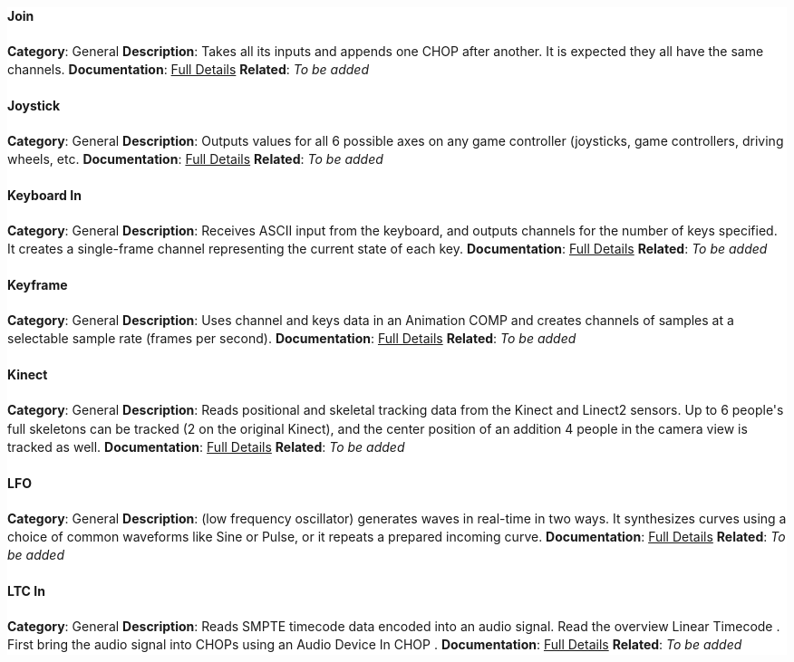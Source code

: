 #### Join

**Category**: General
**Description**: Takes all its inputs and appends one CHOP after another. It is expected they all have the same channels.
**Documentation**: [Full Details](./Join.md)
**Related**: _To be added_

#### Joystick

**Category**: General
**Description**: Outputs values for all 6 possible axes on any game controller (joysticks, game controllers, driving wheels, etc.
**Documentation**: [Full Details](./Joystick.md)
**Related**: _To be added_

#### Keyboard In

**Category**: General
**Description**: Receives ASCII input from the keyboard, and outputs channels for the number of keys specified. It creates a single-frame channel representing the current state of each key.
**Documentation**: [Full Details](./Keyboard_In.md)
**Related**: _To be added_

#### Keyframe

**Category**: General
**Description**: Uses channel and keys data in an Animation COMP and creates channels of samples at a selectable sample rate (frames per second).
**Documentation**: [Full Details](./Keyframe.md)
**Related**: _To be added_

#### Kinect

**Category**: General
**Description**: Reads positional and skeletal tracking data from the Kinect and Linect2 sensors.  Up to 6 people's full skeletons can be tracked (2 on the original Kinect), and the center position of an addition 4 people in the camera view is tracked as well.
**Documentation**: [Full Details](./Kinect.md)
**Related**: _To be added_

#### LFO

**Category**: General
**Description**: (low frequency oscillator) generates waves in real-time in two ways. It synthesizes curves using a choice of common waveforms like Sine or Pulse, or it repeats a prepared incoming curve.
**Documentation**: [Full Details](./LFO.md)
**Related**: _To be added_

#### LTC In

**Category**: General
**Description**: Reads SMPTE timecode data encoded into an audio signal.  Read the overview Linear Timecode . First bring the audio signal into CHOPs using an Audio Device In CHOP .
**Documentation**: [Full Details](./LTC_In.md)
**Related**: _To be added_
